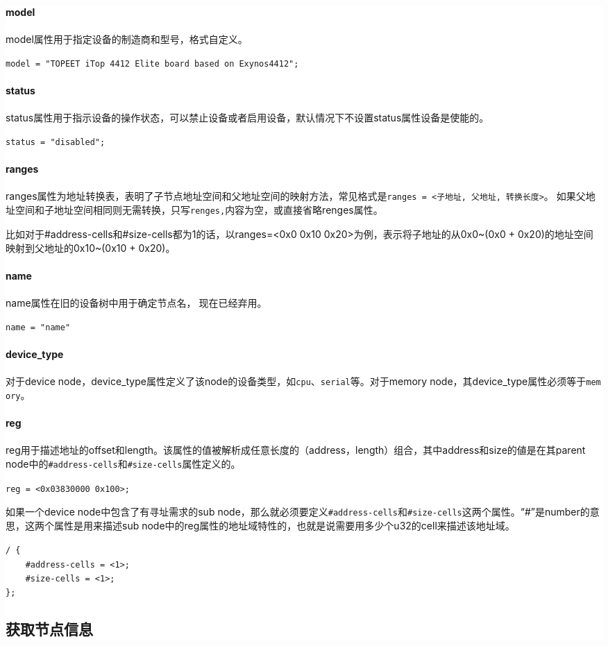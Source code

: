 

#### model

model属性用于指定设备的制造商和型号，格式自定义。

```
model = "TOPEET iTop 4412 Elite board based on Exynos4412";
```



#### status

status属性用于指示设备的操作状态，可以禁止设备或者启用设备，默认情况下不设置status属性设备是使能的。

```
status = "disabled";
```

#### ranges

ranges属性为地址转换表，表明了子节点地址空间和父地址空间的映射方法，常见格式是`ranges = <子地址, 父地址, 转换长度>`。 如果父地址空间和子地址空间相同则无需转换，只写`renges,`内容为空，或直接省略renges属性。

比如对于#address-cells和#size-cells都为1的话，以ranges=<0x0 0x10 0x20>为例，表示将子地址的从0x0~(0x0 + 0x20)的地址空间映射到父地址的0x10~(0x10 + 0x20)。

#### name

name属性在旧的设备树中用于确定节点名， 现在已经弃用。

```
name = "name"
```

#### device_type

对于device node，device_type属性定义了该node的设备类型，如`cpu`、`serial`等。对于memory node，其device_type属性必须等于`memory`。

#### reg

reg用于描述地址的offset和length。该属性的值被解析成任意长度的（address，length）组合，其中address和size的値是在其parent node中的`#address-cells`和`#size-cells`属性定义的。

```
reg = <0x03830000 0x100>;
```

如果一个device node中包含了有寻址需求的sub node，那么就必须要定义`#address-cells`和`#size-cells`这两个属性。“#”是number的意思，这两个属性是用来描述sub node中的reg属性的地址域特性的，也就是说需要用多少个u32的cell来描述该地址域。

```
/ {
	#address-cells = <1>;
	#size-cells = <1>;
};
```



## 获取节点信息
